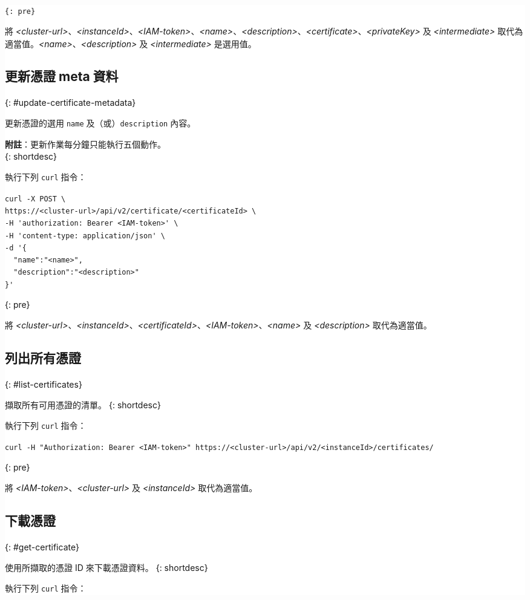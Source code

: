     {: pre}

將 _&lt;cluster-url&gt;_、_&lt;instanceId&gt;_、_&lt;IAM-token&gt;_、_&lt;name&gt;_、_&lt;description&gt;_、_&lt;certificate&gt;_、_&lt;privateKey&gt;_ 及 _&lt;intermediate&gt;_ 取代為適當值。_&lt;name&gt;_、_&lt;description&gt;_ 及 _&lt;intermediate&gt;_ 是選用值。

## 更新憑證 meta 資料
{: #update-certificate-metadata}  

更新憑證的選用 `name` 及（或）`description` 內容。

**附註**：更新作業每分鐘只能執行五個動作。  
{: shortdesc}

執行下列 `curl` 指令：

  ```
  curl -X POST \
  https://<cluster-url>/api/v2/certificate/<certificateId> \
  -H 'authorization: Bearer <IAM-token>' \
  -H 'content-type: application/json' \
  -d '{
	"name":"<name>",
	"description":"<description>"
  }'
  ```

{: pre}

將 _&lt;cluster-url&gt;_、_&lt;instanceId&gt;_、_&lt;certificateId&gt;_、_&lt;IAM-token&gt;_、_&lt;name&gt;_ 及 _&lt;description&gt;_ 取代為適當值。

## 列出所有憑證
{: #list-certificates}  

擷取所有可用憑證的清單。
{: shortdesc}

執行下列 `curl` 指令：

  ```
  curl -H "Authorization: Bearer <IAM-token>" https://<cluster-url>/api/v2/<instanceId>/certificates/
  ```

  {: pre}

將 _&lt;IAM-token&gt;_、_&lt;cluster-url&gt;_ 及 _&lt;instanceId&gt;_ 取代為適當值。

## 下載憑證
{: #get-certificate}  

使用所擷取的憑證 ID 來下載憑證資料。
{: shortdesc}

執行下列 `curl` 指令：
